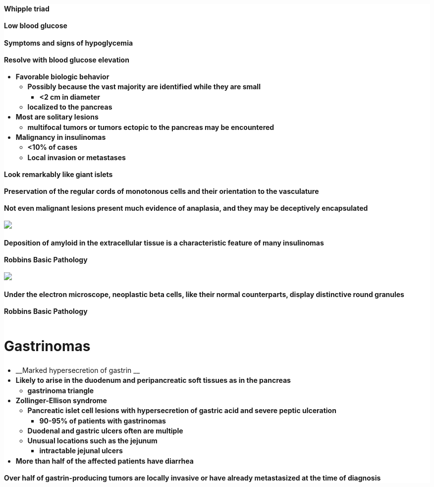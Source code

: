 __Whipple triad__

__Low blood glucose__

__Symptoms and signs of hypoglycemia__

__Resolve with blood glucose elevation__

* __Favorable biologic behavior__
  * __Possibly because the vast majority are identified while they are small__
    * __<2 cm in diameter__
  * __localized to the pancreas__
* __Most are solitary lesions__
  * __multifocal tumors or tumors ectopic to the pancreas may be encountered__
* __Malignancy in insulinomas__
  * __<10% of cases__
  * __Local invasion or metastases__

__Look remarkably like giant islets__

__Preservation of the regular cords of monotonous cells and their orientation to the vasculature__

__Not even malignant lesions present much evidence of anaplasia\, and they may be deceptively encapsulated__

![](img%5CNeoplasms-of-Exocrine-Pancreas-kopyas%C4%B135.png)

__Deposition of amyloid in the extracellular tissue is a characteristic feature of many insulinomas__

__Robbins Basic Pathology__

![](img%5CNeoplasms-of-Exocrine-Pancreas-kopyas%C4%B136.png)

__Under the electron microscope\, neoplastic beta cells\, like their normal counterparts\, display distinctive round granules__

__Robbins Basic Pathology__

# Gastrinomas

* __Marked hypersecretion of gastrin __
* __Likely to arise in the duodenum and peripancreatic soft tissues as in the pancreas__
  * __gastrinoma triangle__
* __Zollinger\-Ellison syndrome__
  * __Pancreatic islet cell lesions with hypersecretion of gastric acid and severe peptic ulceration__
    * __90\-95% of patients with gastrinomas__
  * __Duodenal and gastric ulcers often are multiple__
  * __Unusual locations such as the jejunum__
    * __intractable jejunal ulcers__
* __More than half of the affected patients have diarrhea__

__Over half of gastrin\-producing tumors are locally invasive or have already metastasized at the time of diagnosis__
